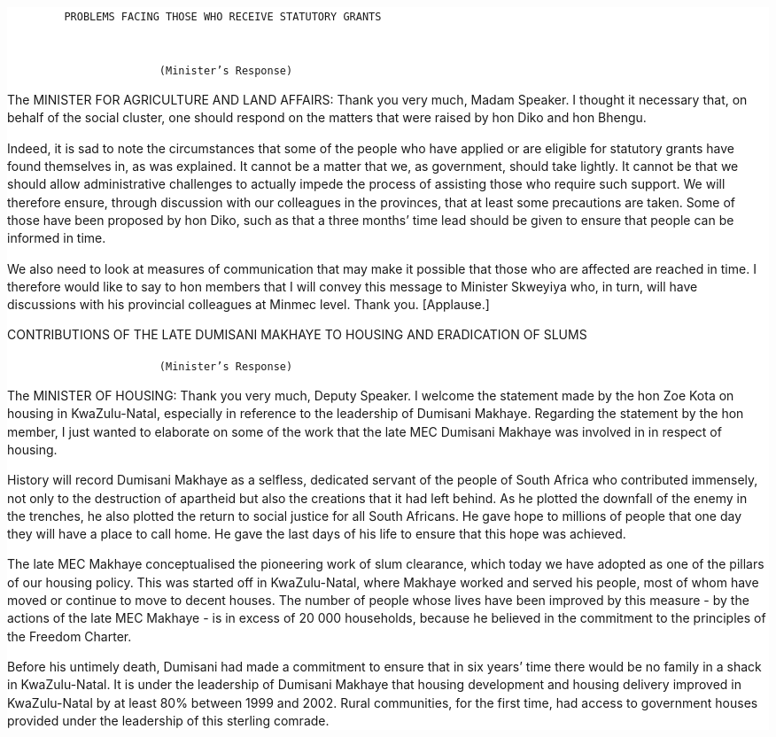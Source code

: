 
             PROBLEMS FACING THOSE WHO RECEIVE STATUTORY GRANTS


                            (Minister’s Response)

The MINISTER FOR AGRICULTURE AND LAND AFFAIRS: Thank you very much, Madam
Speaker. I thought it necessary that, on behalf of the social cluster, one
should respond on the matters that were raised by hon Diko and hon Bhengu.

Indeed, it is sad to note the circumstances that some of the people who
have applied or are eligible for statutory grants have found themselves in,
as was explained. It cannot be a matter that we, as government, should take
lightly. It cannot be that we should allow administrative challenges to
actually impede the process of assisting those who require such support. We
will therefore ensure, through discussion with our colleagues in the
provinces, that at least some precautions are taken. Some of those have
been proposed by hon Diko, such as that a three months’ time lead should be
given to ensure that people can be informed in time.

We also need to look at measures of communication that may make it possible
that those who are affected are reached in time. I therefore would like to
say to hon members that I will convey this message to Minister Skweyiya
who, in turn, will have discussions with his provincial colleagues at
Minmec level. Thank you. [Applause.]

  CONTRIBUTIONS OF THE LATE DUMISANI MAKHAYE TO HOUSING AND ERADICATION OF
                                    SLUMS

                            (Minister’s Response)

The MINISTER OF HOUSING: Thank you very much, Deputy Speaker. I welcome the
statement made by the hon Zoe Kota on housing in KwaZulu-Natal, especially
in reference to the leadership of Dumisani Makhaye. Regarding the statement
by the hon member, I just wanted to elaborate on some of the work that the
late MEC Dumisani Makhaye was involved in in respect of housing.

History will record Dumisani Makhaye as a selfless, dedicated servant of
the people of South Africa who contributed immensely, not only to the
destruction of apartheid but also the creations that it had left behind. As
he plotted the downfall of the enemy in the trenches, he also plotted the
return to social justice for all South Africans. He gave hope to millions
of people that one day they will have a place to call home. He gave the
last days of his life to ensure that this hope was achieved.

The late MEC Makhaye conceptualised the pioneering work of slum clearance,
which today we have adopted as one of the pillars of our housing policy.
This was started off in KwaZulu-Natal, where Makhaye worked and served his
people, most of whom have moved or continue to move to decent houses. The
number of people whose lives have been improved by this measure - by the
actions of the late MEC Makhaye - is in excess of 20 000 households,
because he believed in the commitment to the principles of the Freedom
Charter.

Before his untimely death, Dumisani had made a commitment to ensure that in
six years’ time there would be no family in a shack in KwaZulu-Natal. It is
under the leadership of Dumisani Makhaye that housing development and
housing delivery improved in KwaZulu-Natal by at least 80% between 1999 and
2002. Rural communities, for the first time, had access to government
houses provided under the leadership of this sterling comrade.
